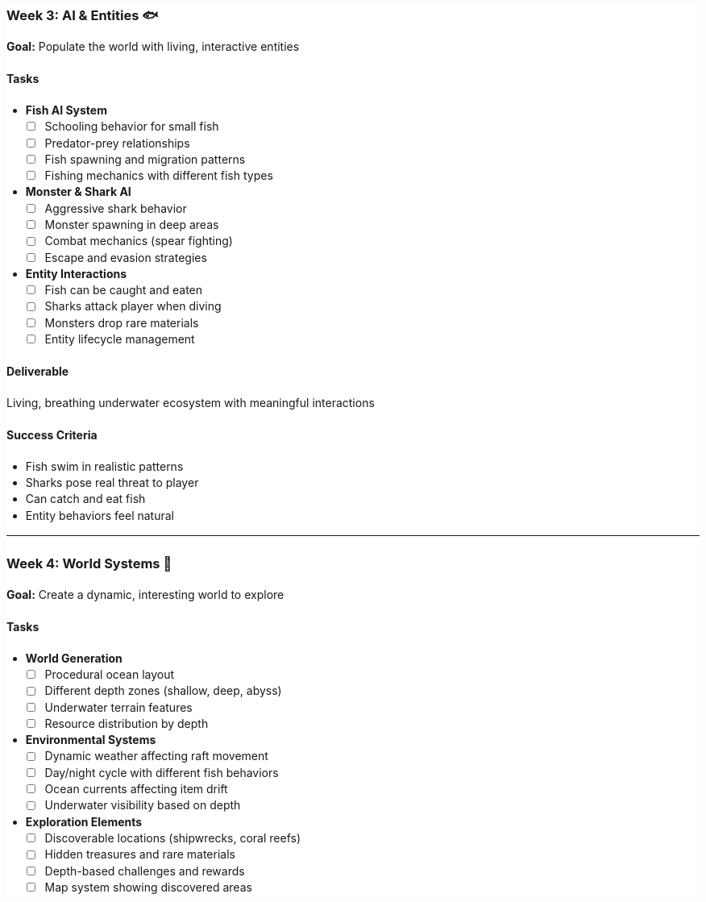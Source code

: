 
### Week 3: AI & Entities 🐟
**Goal:** Populate the world with living, interactive entities

#### Tasks
- **Fish AI System**
  - [ ] Schooling behavior for small fish
  - [ ] Predator-prey relationships
  - [ ] Fish spawning and migration patterns
  - [ ] Fishing mechanics with different fish types

- **Monster & Shark AI**
  - [ ] Aggressive shark behavior
  - [ ] Monster spawning in deep areas
  - [ ] Combat mechanics (spear fighting)
  - [ ] Escape and evasion strategies

- **Entity Interactions**
  - [ ] Fish can be caught and eaten
  - [ ] Sharks attack player when diving
  - [ ] Monsters drop rare materials
  - [ ] Entity lifecycle management

#### Deliverable
Living, breathing underwater ecosystem with meaningful interactions

#### Success Criteria
- Fish swim in realistic patterns
- Sharks pose real threat to player
- Can catch and eat fish
- Entity behaviors feel natural

---

### Week 4: World Systems 🌊
**Goal:** Create a dynamic, interesting world to explore

#### Tasks
- **World Generation**
  - [ ] Procedural ocean layout
  - [ ] Different depth zones (shallow, deep, abyss)
  - [ ] Underwater terrain features
  - [ ] Resource distribution by depth

- **Environmental Systems**
  - [ ] Dynamic weather affecting raft movement
  - [ ] Day/night cycle with different fish behaviors
  - [ ] Ocean currents affecting item drift
  - [ ] Underwater visibility based on depth

- **Exploration Elements**
  - [ ] Discoverable locations (shipwrecks, coral reefs)
  - [ ] Hidden treasures and rare materials
  - [ ] Depth-based challenges and rewards
  - [ ] Map system showing discovered areas

